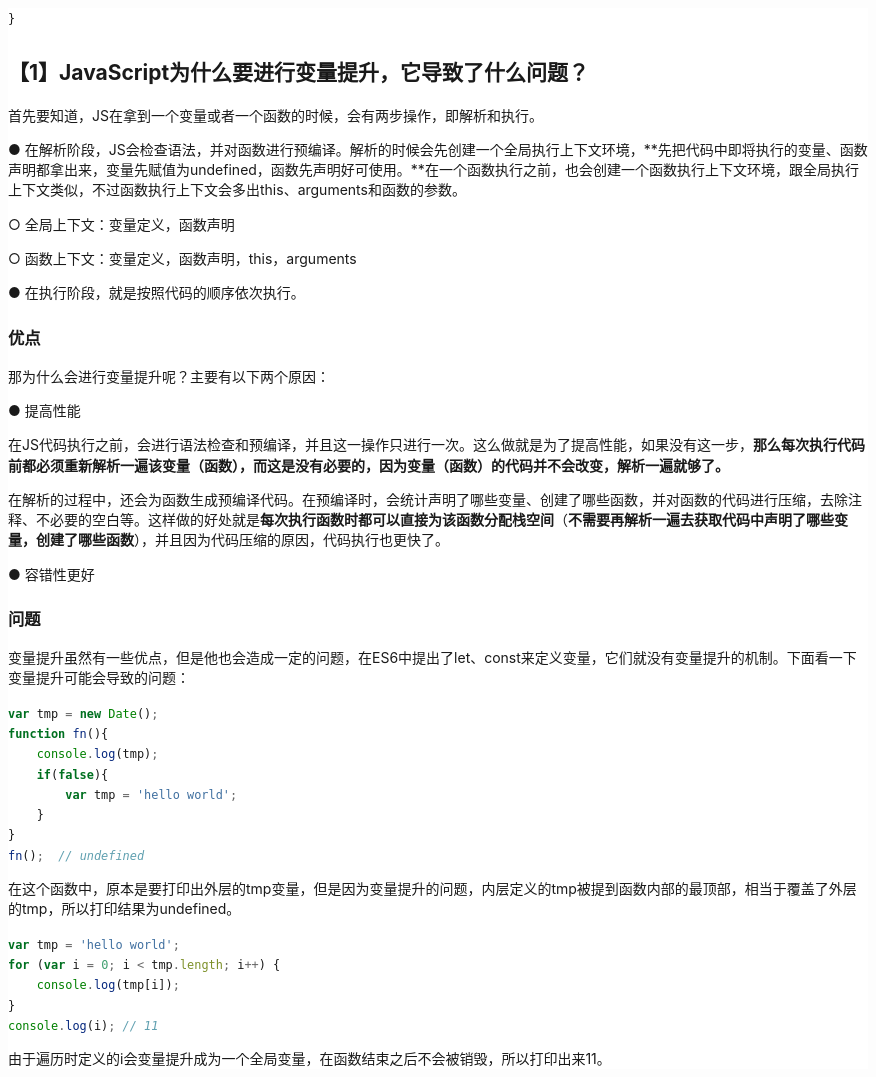 ```js
}
```

## 【1】JavaScript为什么要进行变量提升，它导致了什么问题？

首先要知道，JS在拿到一个变量或者一个函数的时候，会有两步操作，即解析和执行。

● 在解析阶段，JS会检查语法，并对函数进行预编译。解析的时候会先创建一个全局执行上下文环境，**先把代码中即将执行的变量、函数声明都拿出来，变量先赋值为undefined，函数先声明好可使用。**在一个函数执行之前，也会创建一个函数执行上下文环境，跟全局执行上下文类似，不过函数执行上下文会多出this、arguments和函数的参数。

 ○ 全局上下文：变量定义，函数声明

 ○ 函数上下文：变量定义，函数声明，this，arguments

● 在执行阶段，就是按照代码的顺序依次执行。

### 优点

那为什么会进行变量提升呢？主要有以下两个原因：

● 提高性能

在JS代码执行之前，会进行语法检查和预编译，并且这一操作只进行一次。这么做就是为了提高性能，如果没有这一步，**那么每次执行代码前都必须重新解析一遍该变量（函数），而这是没有必要的，因为变量（函数）的代码并不会改变，解析一遍就够了。**

在解析的过程中，还会为函数生成预编译代码。在预编译时，会统计声明了哪些变量、创建了哪些函数，并对函数的代码进行压缩，去除注释、不必要的空白等。这样做的好处就是**每次执行函数时都可以直接为该函数分配栈空间**（**不需要再解析一遍去获取代码中声明了哪些变量，创建了哪些函数**），并且因为代码压缩的原因，代码执行也更快了。

● 容错性更好

### 问题

变量提升虽然有一些优点，但是他也会造成一定的问题，在ES6中提出了let、const来定义变量，它们就没有变量提升的机制。下面看一下变量提升可能会导致的问题：

```js
var tmp = new Date();
function fn(){
	console.log(tmp);
	if(false){
		var tmp = 'hello world';
	}
}
fn();  // undefined
```

在这个函数中，原本是要打印出外层的tmp变量，但是因为变量提升的问题，内层定义的tmp被提到函数内部的最顶部，相当于覆盖了外层的tmp，所以打印结果为undefined。

```js
var tmp = 'hello world';
for (var i = 0; i < tmp.length; i++) {
	console.log(tmp[i]);
}
console.log(i); // 11
```

由于遍历时定义的i会变量提升成为一个全局变量，在函数结束之后不会被销毁，所以打印出来11。


  [mySymbol]: 'Hello!'